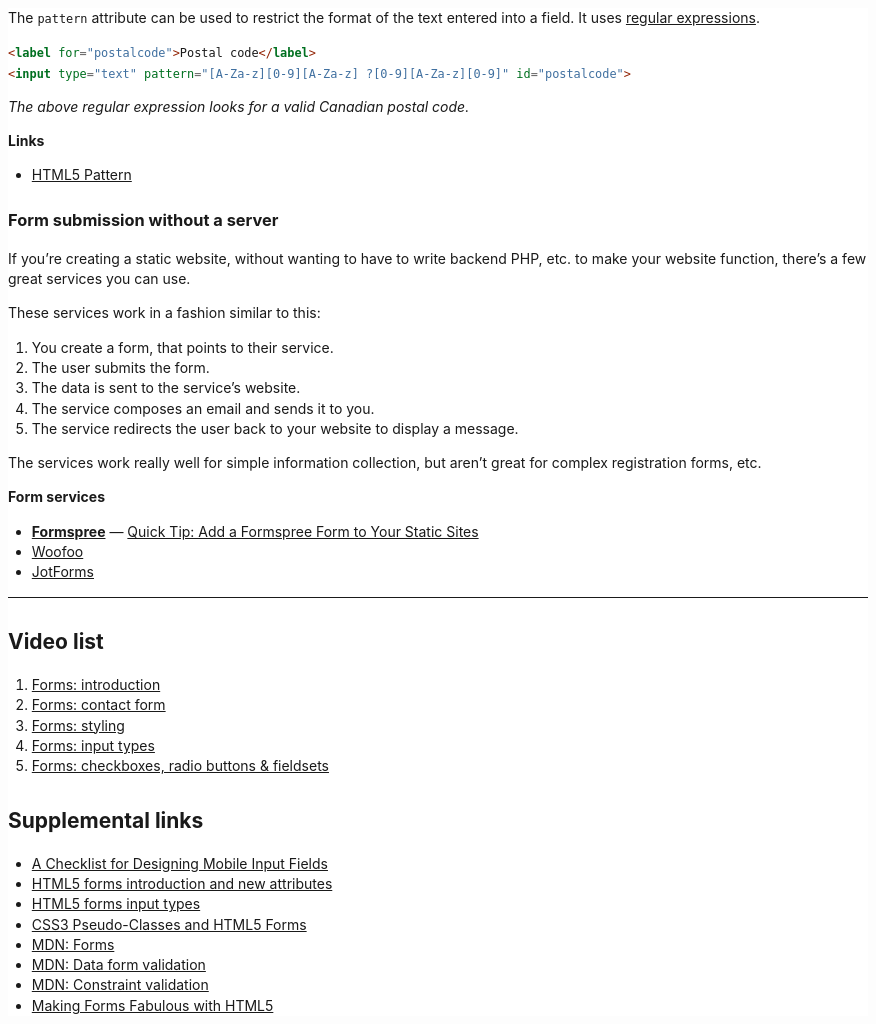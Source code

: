 The `pattern` attribute can be used to restrict the format of the text entered into a field. It uses [regular expressions](https://en.wikipedia.org/wiki/Regular_expression).

```html
<label for="postalcode">Postal code</label>
<input type="text" pattern="[A-Za-z][0-9][A-Za-z] ?[0-9][A-Za-z][0-9]" id="postalcode">
```

*The above regular expression looks for a valid Canadian postal code.*

**Links**

- [HTML5 Pattern](http://html5pattern.com/)

### Form submission without a server

If you’re creating a static website, without wanting to have to write backend PHP, etc. to make your website function, there’s a few great services you can use.

These services work in a fashion similar to this:

1. You create a form, that points to their service.
2. The user submits the form.
3. The data is sent to the service’s website.
4. The service composes an email and sends it to you.
5. The service redirects the user back to your website to display a message.

The services work really well for simple information collection, but aren’t great for complex registration forms, etc.

**Form services**

- **[Formspree](https://formspree.io/)** — [Quick Tip: Add a Formspree Form to Your Static Sites](http://webdesign.tutsplus.com/tutorials/quick-tip-add-a-formspree-form-to-your-static-sites--cms-23870)
- [Woofoo](https://www.wufoo.com/)
- [JotForms](https://www.jotform.com/)

---

## Video list

1. [Forms: introduction](https://www.youtube.com/watch?v=UoSh5xoz6fg&index=1&list=PLWjCJDeWfDdce0-oAUUdtYeuvXsGYCHNY)
2. [Forms: contact form](https://www.youtube.com/watch?v=GCeKgnALJGs&index=2&list=PLWjCJDeWfDdce0-oAUUdtYeuvXsGYCHNY)
3. [Forms: styling](https://www.youtube.com/watch?v=RYRU0NCWLCk&index=3&list=PLWjCJDeWfDdce0-oAUUdtYeuvXsGYCHNY)
4. [Forms: input types](https://www.youtube.com/watch?v=8pITd2_bgso&index=4&list=PLWjCJDeWfDdce0-oAUUdtYeuvXsGYCHNY)
5. [Forms: checkboxes, radio buttons & fieldsets](https://www.youtube.com/watch?v=GtWZUoGZN4U&index=5&list=PLWjCJDeWfDdce0-oAUUdtYeuvXsGYCHNY)

## Supplemental links

- [A Checklist for Designing Mobile Input Fields](http://www.nngroup.com/articles/mobile-input-checklist/)
- [HTML5 forms introduction and new attributes](http://html5doctor.com/html5-forms-introduction-and-new-attributes/)
- [HTML5 forms input types](http://html5doctor.com/html5-forms-input-types/)
- [CSS3 Pseudo-Classes and HTML5 Forms](http://html5doctor.com/css3-pseudo-classes-and-html5-forms/)
- [MDN: Forms](https://developer.mozilla.org/en-US/docs/Web/Guide/HTML/Forms)
- [MDN: Data form validation](https://developer.mozilla.org/en-US/docs/Web/Guide/HTML/Forms/Data_form_validation)
- [MDN: Constraint validation](https://developer.mozilla.org/en-US/docs/Web/Guide/HTML/HTML5/Constraint_validation)
- [Making Forms Fabulous with HTML5](http://www.html5rocks.com/en/tutorials/forms/html5forms/)